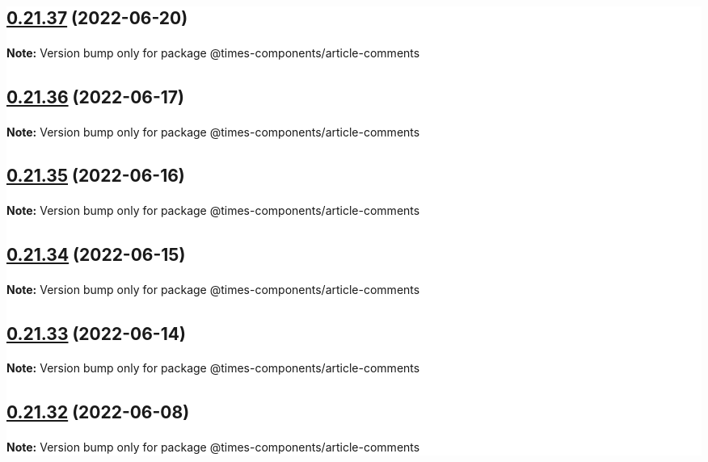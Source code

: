 
## [0.21.37](https://github.com/newsuk/times-components/compare/@times-components/article-comments@0.21.36...@times-components/article-comments@0.21.37) (2022-06-20)

**Note:** Version bump only for package @times-components/article-comments





## [0.21.36](https://github.com/newsuk/times-components/compare/@times-components/article-comments@0.21.35...@times-components/article-comments@0.21.36) (2022-06-17)

**Note:** Version bump only for package @times-components/article-comments





## [0.21.35](https://github.com/newsuk/times-components/compare/@times-components/article-comments@0.21.34...@times-components/article-comments@0.21.35) (2022-06-16)

**Note:** Version bump only for package @times-components/article-comments





## [0.21.34](https://github.com/newsuk/times-components/compare/@times-components/article-comments@0.21.33...@times-components/article-comments@0.21.34) (2022-06-15)

**Note:** Version bump only for package @times-components/article-comments





## [0.21.33](https://github.com/newsuk/times-components/compare/@times-components/article-comments@0.21.32...@times-components/article-comments@0.21.33) (2022-06-14)

**Note:** Version bump only for package @times-components/article-comments





## [0.21.32](https://github.com/newsuk/times-components/compare/@times-components/article-comments@0.21.31...@times-components/article-comments@0.21.32) (2022-06-08)

**Note:** Version bump only for package @times-components/article-comments




